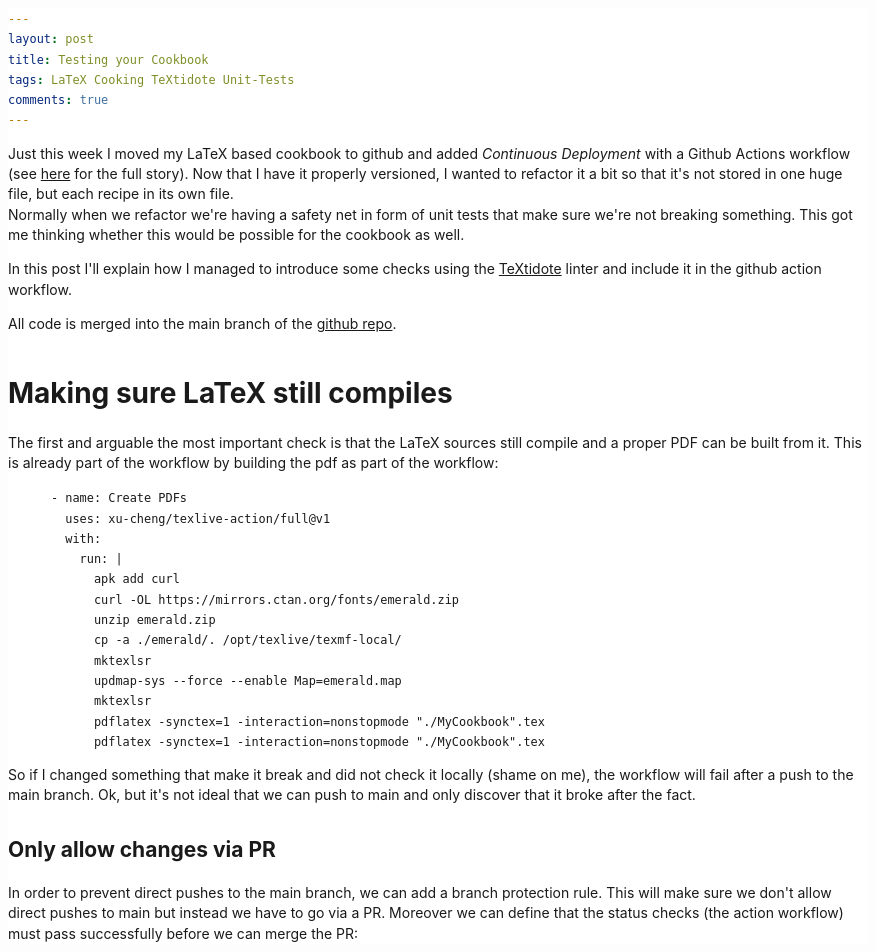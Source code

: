 ```yaml
---
layout: post
title: Testing your Cookbook
tags: LaTeX Cooking TeXtidote Unit-Tests
comments: true
---
```


Just this week I moved my LaTeX based cookbook to github and added *Continuous Deployment* with a Github Actions workflow (see [here](https://huserben.github.io/Cookbook-as-Code/) for the full story). Now that I have it properly versioned, I wanted to refactor it a bit so that it's not stored in one huge file, but each recipe in its own file.  
Normally when we refactor we're having a safety net in form of unit tests that make sure we're not breaking something. This got me thinking whether this would be possible for the cookbook as well.

In this post I'll explain how I managed to introduce some checks using the [TeXtidote](https://github.com/sylvainhalle/textidote) linter and include it in the github action workflow.

All code is merged into the main branch of the [github repo](https://github.com/huserben/cookbook).

# Making sure LaTeX still compiles
The first and arguable the most important check is that the LaTeX sources still compile and a proper PDF can be built from it. This is already part of the workflow by building the pdf as part of the workflow:  

```
      - name: Create PDFs
        uses: xu-cheng/texlive-action/full@v1
        with:
          run: |
            apk add curl
            curl -OL https://mirrors.ctan.org/fonts/emerald.zip
            unzip emerald.zip
            cp -a ./emerald/. /opt/texlive/texmf-local/
            mktexlsr
            updmap-sys --force --enable Map=emerald.map
            mktexlsr
            pdflatex -synctex=1 -interaction=nonstopmode "./MyCookbook".tex
            pdflatex -synctex=1 -interaction=nonstopmode "./MyCookbook".tex
```

So if I changed something that make it break and did not check it locally (shame on me), the workflow will fail after a push to the main branch.
Ok, but it's not ideal that we can push to main and only discover that it broke after the fact.

## Only allow changes via PR
In order to prevent direct pushes to the main branch, we can add a branch protection rule. This will make sure we don't allow direct pushes to main but instead we have to go via a PR. Moreover we can define that the status checks (the action workflow) must pass successfully before we can merge the PR:
